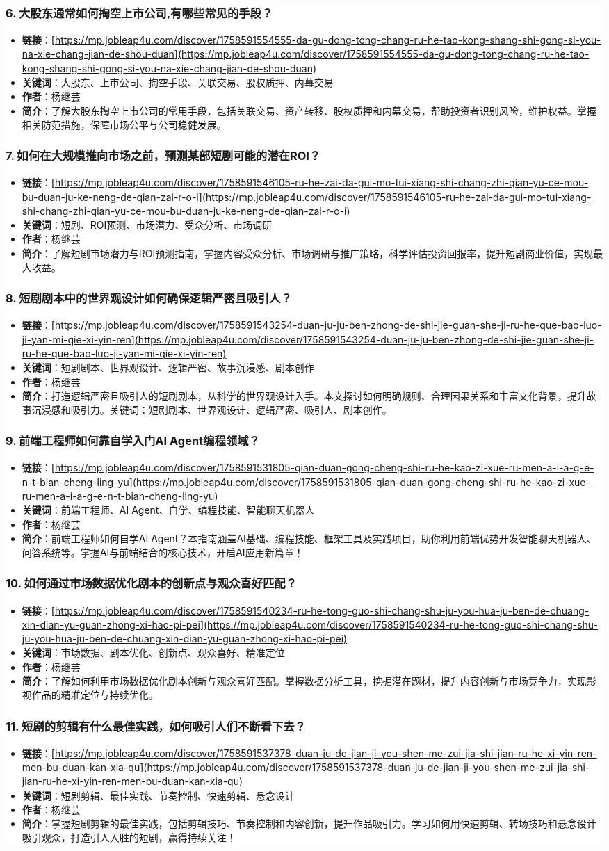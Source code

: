 ### 6. 大股东通常如何掏空上市公司,有哪些常见的手段？
- **链接**：[https://mp.jobleap4u.com/discover/1758591554555-da-gu-dong-tong-chang-ru-he-tao-kong-shang-shi-gong-si-you-na-xie-chang-jian-de-shou-duan](https://mp.jobleap4u.com/discover/1758591554555-da-gu-dong-tong-chang-ru-he-tao-kong-shang-shi-gong-si-you-na-xie-chang-jian-de-shou-duan)
- **关键词**：大股东、上市公司、掏空手段、关联交易、股权质押、内幕交易
- **作者**：杨继芸
- **简介**：了解大股东掏空上市公司的常用手段，包括关联交易、资产转移、股权质押和内幕交易，帮助投资者识别风险，维护权益。掌握相关防范措施，保障市场公平与公司稳健发展。

### 7. 如何在大规模推向市场之前，预测某部短剧可能的潜在ROI？
- **链接**：[https://mp.jobleap4u.com/discover/1758591546105-ru-he-zai-da-gui-mo-tui-xiang-shi-chang-zhi-qian-yu-ce-mou-bu-duan-ju-ke-neng-de-qian-zai-r-o-i](https://mp.jobleap4u.com/discover/1758591546105-ru-he-zai-da-gui-mo-tui-xiang-shi-chang-zhi-qian-yu-ce-mou-bu-duan-ju-ke-neng-de-qian-zai-r-o-i)
- **关键词**：短剧、ROI预测、市场潜力、受众分析、市场调研
- **作者**：杨继芸
- **简介**：了解短剧市场潜力与ROI预测指南，掌握内容受众分析、市场调研与推广策略，科学评估投资回报率，提升短剧商业价值，实现最大收益。

### 8. 短剧剧本中的世界观设计如何确保逻辑严密且吸引人？
- **链接**：[https://mp.jobleap4u.com/discover/1758591543254-duan-ju-ju-ben-zhong-de-shi-jie-guan-she-ji-ru-he-que-bao-luo-ji-yan-mi-qie-xi-yin-ren](https://mp.jobleap4u.com/discover/1758591543254-duan-ju-ju-ben-zhong-de-shi-jie-guan-she-ji-ru-he-que-bao-luo-ji-yan-mi-qie-xi-yin-ren)
- **关键词**：短剧剧本、世界观设计、逻辑严密、故事沉浸感、剧本创作
- **作者**：杨继芸
- **简介**：打造逻辑严密且吸引人的短剧剧本，从科学的世界观设计入手。本文探讨如何明确规则、合理因果关系和丰富文化背景，提升故事沉浸感和吸引力。关键词：短剧剧本、世界观设计、逻辑严密、吸引人、剧本创作。

### 9. 前端工程师如何靠自学入门AI Agent编程领域？
- **链接**：[https://mp.jobleap4u.com/discover/1758591531805-qian-duan-gong-cheng-shi-ru-he-kao-zi-xue-ru-men-a-i-a-g-e-n-t-bian-cheng-ling-yu](https://mp.jobleap4u.com/discover/1758591531805-qian-duan-gong-cheng-shi-ru-he-kao-zi-xue-ru-men-a-i-a-g-e-n-t-bian-cheng-ling-yu)
- **关键词**：前端工程师、AI Agent、自学、编程技能、智能聊天机器人
- **作者**：杨继芸
- **简介**：前端工程师如何自学AI Agent？本指南涵盖AI基础、编程技能、框架工具及实践项目，助你利用前端优势开发智能聊天机器人、问答系统等。掌握AI与前端结合的核心技术，开启AI应用新篇章！

### 10. 如何通过市场数据优化剧本的创新点与观众喜好匹配？
- **链接**：[https://mp.jobleap4u.com/discover/1758591540234-ru-he-tong-guo-shi-chang-shu-ju-you-hua-ju-ben-de-chuang-xin-dian-yu-guan-zhong-xi-hao-pi-pei](https://mp.jobleap4u.com/discover/1758591540234-ru-he-tong-guo-shi-chang-shu-ju-you-hua-ju-ben-de-chuang-xin-dian-yu-guan-zhong-xi-hao-pi-pei)
- **关键词**：市场数据、剧本优化、创新点、观众喜好、精准定位
- **作者**：杨继芸
- **简介**：了解如何利用市场数据优化剧本创新与观众喜好匹配。掌握数据分析工具，挖掘潜在题材，提升内容创新与市场竞争力，实现影视作品的精准定位与持续优化。

### 11. 短剧的剪辑有什么最佳实践，如何吸引人们不断看下去？
- **链接**：[https://mp.jobleap4u.com/discover/1758591537378-duan-ju-de-jian-ji-you-shen-me-zui-jia-shi-jian-ru-he-xi-yin-ren-men-bu-duan-kan-xia-qu](https://mp.jobleap4u.com/discover/1758591537378-duan-ju-de-jian-ji-you-shen-me-zui-jia-shi-jian-ru-he-xi-yin-ren-men-bu-duan-kan-xia-qu)
- **关键词**：短剧剪辑、最佳实践、节奏控制、快速剪辑、悬念设计
- **作者**：杨继芸
- **简介**：掌握短剧剪辑的最佳实践，包括剪辑技巧、节奏控制和内容创新，提升作品吸引力。学习如何用快速剪辑、转场技巧和悬念设计吸引观众，打造引人入胜的短剧，赢得持续关注！
